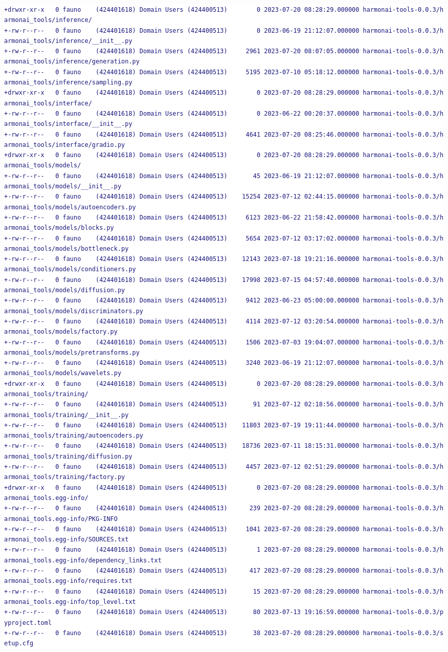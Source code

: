 ```diff
+drwxr-xr-x   0 fauno    (424401618) Domain Users (424400513)        0 2023-07-20 08:28:29.000000 harmonai-tools-0.0.3/harmonai_tools/inference/
+-rw-r--r--   0 fauno    (424401618) Domain Users (424400513)        0 2023-06-19 21:12:07.000000 harmonai-tools-0.0.3/harmonai_tools/inference/__init__.py
+-rw-r--r--   0 fauno    (424401618) Domain Users (424400513)     2961 2023-07-20 08:07:05.000000 harmonai-tools-0.0.3/harmonai_tools/inference/generation.py
+-rw-r--r--   0 fauno    (424401618) Domain Users (424400513)     5195 2023-07-10 05:18:12.000000 harmonai-tools-0.0.3/harmonai_tools/inference/sampling.py
+drwxr-xr-x   0 fauno    (424401618) Domain Users (424400513)        0 2023-07-20 08:28:29.000000 harmonai-tools-0.0.3/harmonai_tools/interface/
+-rw-r--r--   0 fauno    (424401618) Domain Users (424400513)        0 2023-06-22 00:20:37.000000 harmonai-tools-0.0.3/harmonai_tools/interface/__init__.py
+-rw-r--r--   0 fauno    (424401618) Domain Users (424400513)     4641 2023-07-20 08:25:46.000000 harmonai-tools-0.0.3/harmonai_tools/interface/gradio.py
+drwxr-xr-x   0 fauno    (424401618) Domain Users (424400513)        0 2023-07-20 08:28:29.000000 harmonai-tools-0.0.3/harmonai_tools/models/
+-rw-r--r--   0 fauno    (424401618) Domain Users (424400513)       45 2023-06-19 21:12:07.000000 harmonai-tools-0.0.3/harmonai_tools/models/__init__.py
+-rw-r--r--   0 fauno    (424401618) Domain Users (424400513)    15254 2023-07-12 02:44:15.000000 harmonai-tools-0.0.3/harmonai_tools/models/autoencoders.py
+-rw-r--r--   0 fauno    (424401618) Domain Users (424400513)     6123 2023-06-22 21:58:42.000000 harmonai-tools-0.0.3/harmonai_tools/models/blocks.py
+-rw-r--r--   0 fauno    (424401618) Domain Users (424400513)     5654 2023-07-12 03:17:02.000000 harmonai-tools-0.0.3/harmonai_tools/models/bottleneck.py
+-rw-r--r--   0 fauno    (424401618) Domain Users (424400513)    12143 2023-07-18 19:21:16.000000 harmonai-tools-0.0.3/harmonai_tools/models/conditioners.py
+-rw-r--r--   0 fauno    (424401618) Domain Users (424400513)    17998 2023-07-15 04:57:40.000000 harmonai-tools-0.0.3/harmonai_tools/models/diffusion.py
+-rw-r--r--   0 fauno    (424401618) Domain Users (424400513)     9412 2023-06-23 05:00:00.000000 harmonai-tools-0.0.3/harmonai_tools/models/discriminators.py
+-rw-r--r--   0 fauno    (424401618) Domain Users (424400513)     4114 2023-07-12 03:20:54.000000 harmonai-tools-0.0.3/harmonai_tools/models/factory.py
+-rw-r--r--   0 fauno    (424401618) Domain Users (424400513)     1506 2023-07-03 19:04:07.000000 harmonai-tools-0.0.3/harmonai_tools/models/pretransforms.py
+-rw-r--r--   0 fauno    (424401618) Domain Users (424400513)     3240 2023-06-19 21:12:07.000000 harmonai-tools-0.0.3/harmonai_tools/models/wavelets.py
+drwxr-xr-x   0 fauno    (424401618) Domain Users (424400513)        0 2023-07-20 08:28:29.000000 harmonai-tools-0.0.3/harmonai_tools/training/
+-rw-r--r--   0 fauno    (424401618) Domain Users (424400513)       91 2023-07-12 02:18:56.000000 harmonai-tools-0.0.3/harmonai_tools/training/__init__.py
+-rw-r--r--   0 fauno    (424401618) Domain Users (424400513)    11803 2023-07-19 19:11:44.000000 harmonai-tools-0.0.3/harmonai_tools/training/autoencoders.py
+-rw-r--r--   0 fauno    (424401618) Domain Users (424400513)    18736 2023-07-11 18:15:31.000000 harmonai-tools-0.0.3/harmonai_tools/training/diffusion.py
+-rw-r--r--   0 fauno    (424401618) Domain Users (424400513)     4457 2023-07-12 02:51:29.000000 harmonai-tools-0.0.3/harmonai_tools/training/factory.py
+drwxr-xr-x   0 fauno    (424401618) Domain Users (424400513)        0 2023-07-20 08:28:29.000000 harmonai-tools-0.0.3/harmonai_tools.egg-info/
+-rw-r--r--   0 fauno    (424401618) Domain Users (424400513)      239 2023-07-20 08:28:29.000000 harmonai-tools-0.0.3/harmonai_tools.egg-info/PKG-INFO
+-rw-r--r--   0 fauno    (424401618) Domain Users (424400513)     1041 2023-07-20 08:28:29.000000 harmonai-tools-0.0.3/harmonai_tools.egg-info/SOURCES.txt
+-rw-r--r--   0 fauno    (424401618) Domain Users (424400513)        1 2023-07-20 08:28:29.000000 harmonai-tools-0.0.3/harmonai_tools.egg-info/dependency_links.txt
+-rw-r--r--   0 fauno    (424401618) Domain Users (424400513)      417 2023-07-20 08:28:29.000000 harmonai-tools-0.0.3/harmonai_tools.egg-info/requires.txt
+-rw-r--r--   0 fauno    (424401618) Domain Users (424400513)       15 2023-07-20 08:28:29.000000 harmonai-tools-0.0.3/harmonai_tools.egg-info/top_level.txt
+-rw-r--r--   0 fauno    (424401618) Domain Users (424400513)       80 2023-07-13 19:16:59.000000 harmonai-tools-0.0.3/pyproject.toml
+-rw-r--r--   0 fauno    (424401618) Domain Users (424400513)       38 2023-07-20 08:28:29.000000 harmonai-tools-0.0.3/setup.cfg
```